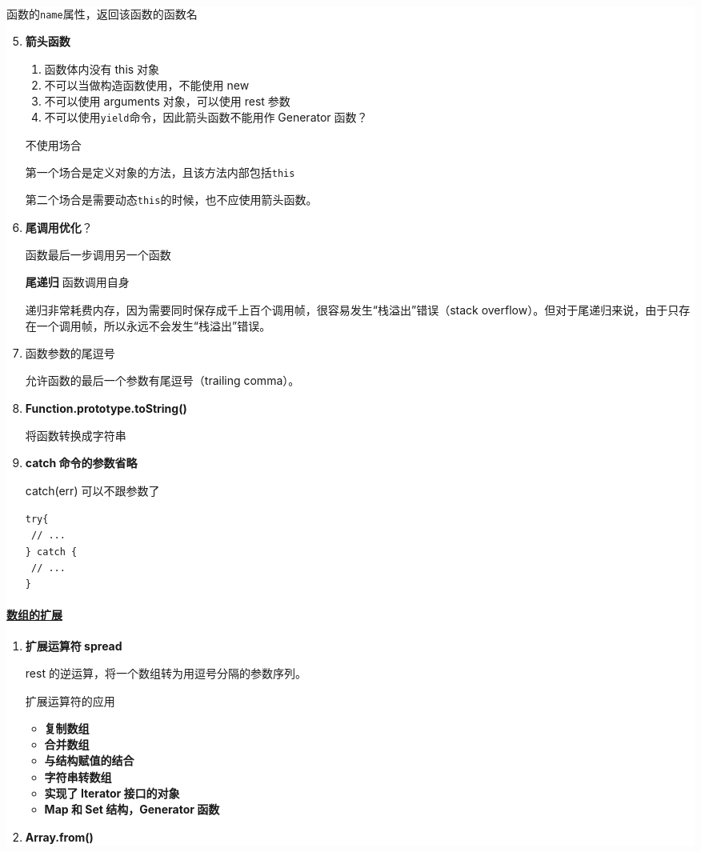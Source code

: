    函数的`name`属性，返回该函数的函数名

5. **箭头函数**

   1. 函数体内没有 this 对象
   2. 不可以当做构造函数使用，不能使用 new
   3. 不可以使用 arguments 对象，可以使用 rest 参数
   4. 不可以使用`yield`命令，因此箭头函数不能用作 Generator 函数？

   不使用场合

   第一个场合是定义对象的方法，且该方法内部包括`this`

   第二个场合是需要动态`this`的时候，也不应使用箭头函数。

6. **尾调用优化**？

   函数最后一步调用另一个函数

   **尾递归** 函数调用自身

   递归非常耗费内存，因为需要同时保存成千上百个调用帧，很容易发生“栈溢出”错误（stack overflow）。但对于尾递归来说，由于只存在一个调用帧，所以永远不会发生“栈溢出”错误。

7. 函数参数的尾逗号

   允许函数的最后一个参数有尾逗号（trailing comma）。

8. **Function.prototype.toString()**

   将函数转换成字符串

9. **catch 命令的参数省略**

   catch(err) 可以不跟参数了

   ```
   try{
   	// ...
   } catch {
   	// ...
   }
   ```

   

#### [数组的扩展](https://es6.ruanyifeng.com/#docs/array)

1. **扩展运算符 spread**

   rest 的逆运算，将一个数组转为用逗号分隔的参数序列。

   扩展运算符的应用

   - **复制数组**
   - **合并数组**
   - **与结构赋值的结合**
   - **字符串转数组**
   - **实现了 Iterator 接口的对象**
   - **Map 和 Set 结构，Generator 函数**

2. **Array.from()**
